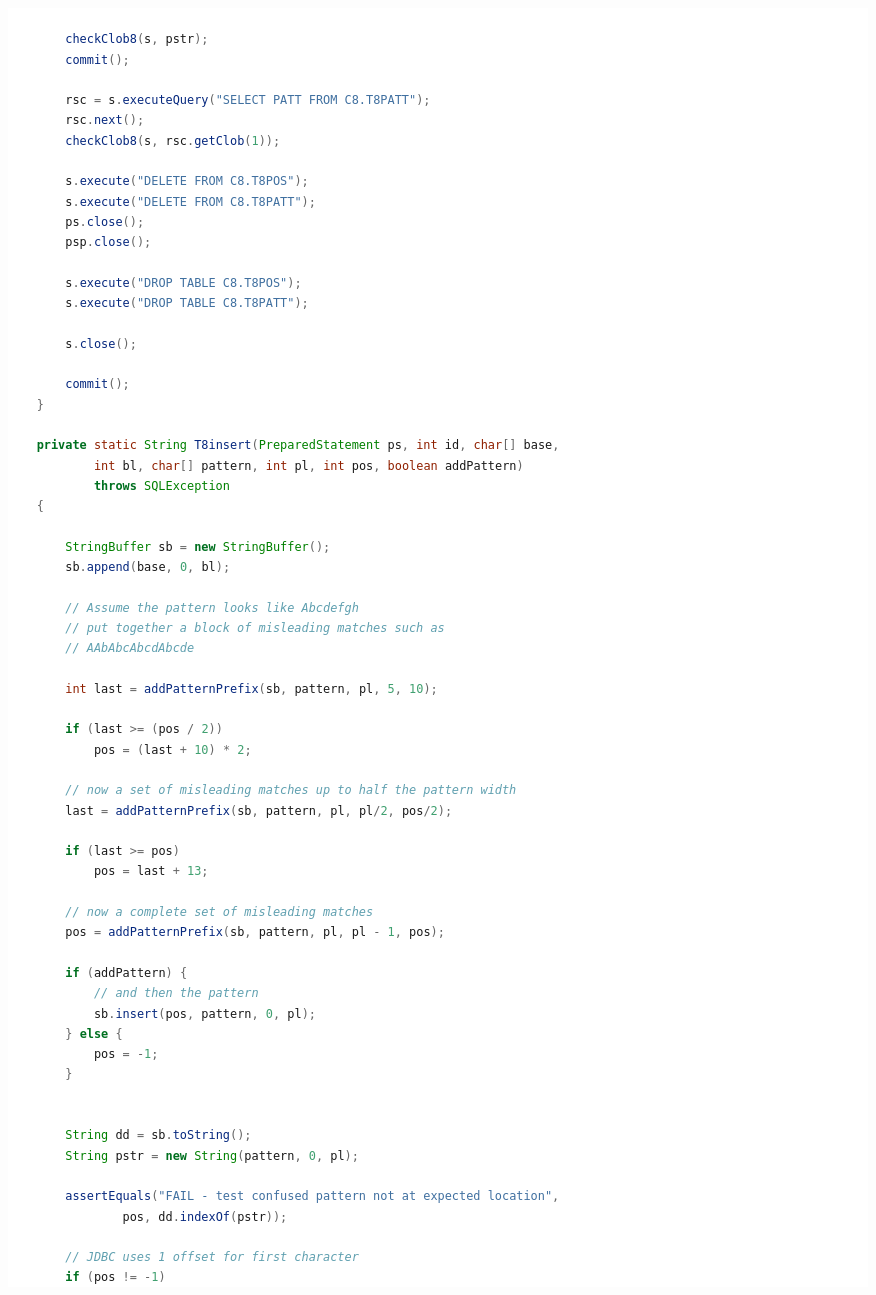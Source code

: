 ```java

        checkClob8(s, pstr);
        commit();

        rsc = s.executeQuery("SELECT PATT FROM C8.T8PATT");
        rsc.next();
        checkClob8(s, rsc.getClob(1));

        s.execute("DELETE FROM C8.T8POS");
        s.execute("DELETE FROM C8.T8PATT");
        ps.close();
        psp.close();

        s.execute("DROP TABLE C8.T8POS");
        s.execute("DROP TABLE C8.T8PATT");

        s.close();

        commit();
    }

    private static String T8insert(PreparedStatement ps, int id, char[] base,
            int bl, char[] pattern, int pl, int pos, boolean addPattern)
            throws SQLException
    {

        StringBuffer sb = new StringBuffer();
        sb.append(base, 0, bl);

        // Assume the pattern looks like Abcdefgh
        // put together a block of misleading matches such as
        // AAbAbcAbcdAbcde

        int last = addPatternPrefix(sb, pattern, pl, 5, 10);

        if (last >= (pos / 2))
            pos = (last + 10) * 2;

        // now a set of misleading matches up to half the pattern width
        last = addPatternPrefix(sb, pattern, pl, pl/2, pos/2);

        if (last >= pos)
            pos = last + 13;

        // now a complete set of misleading matches
        pos = addPatternPrefix(sb, pattern, pl, pl - 1, pos);

        if (addPattern) {
            // and then the pattern
            sb.insert(pos, pattern, 0, pl);
        } else {
            pos = -1;
        }


        String dd = sb.toString();
        String pstr = new String(pattern, 0, pl);

        assertEquals("FAIL - test confused pattern not at expected location",
                pos, dd.indexOf(pstr));

        // JDBC uses 1 offset for first character
        if (pos != -1)
```